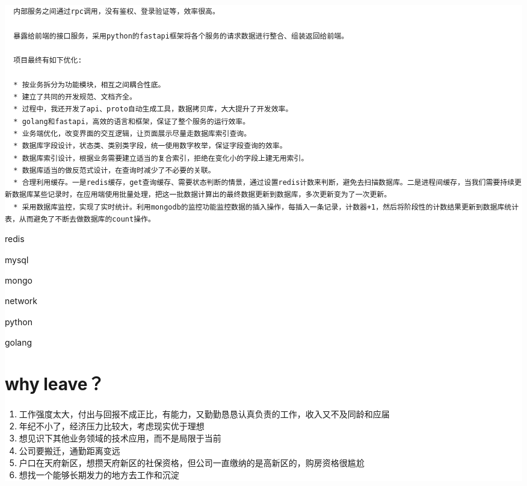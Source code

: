       内部服务之间通过rpc调用，没有鉴权、登录验证等，效率很高。

      暴露给前端的接口服务，采用python的fastapi框架将各个服务的请求数据进行整合、组装返回给前端。

      项目最终有如下优化:

      * 按业务拆分为功能模块，相互之间耦合性底。
      * 建立了共同的开发规范、文档齐全。
      * 过程中，我还开发了api、proto自动生成工具，数据拷贝库，大大提升了开发效率。
      * golang和fastapi，高效的语言和框架，保证了整个服务的运行效率。
      * 业务端优化，改变界面的交互逻辑，让页面展示尽量走数据库索引查询。
      * 数据库字段设计，状态类、类别类字段，统一使用数字枚举，保证字段查询的效率。
      * 数据库索引设计，根据业务需要建立适当的复合索引，拒绝在变化小的字段上建无用索引。
      * 数据库适当的做反范式设计，在查询时减少了不必要的关联。
      * 合理利用缓存。一是redis缓存，get查询缓存、需要状态判断的情景，通过设置redis计数来判断，避免去扫描数据库。二是进程间缓存，当我们需要持续更新数据库某些记录时，在应用端使用批量处理，把这一批数据计算出的最终数据更新到数据库，多次更新变为了一次更新。
      * 采用数据库监控，实现了实时统计。利用mongodb的监控功能监控数据的插入操作，每插入一条记录，计数器+1，然后将阶段性的计数结果更新到数据库统计表，从而避免了不断去做数据库的count操作。





redis

mysql

mongo

network

python

golang

# why leave？

1. 工作强度太大，付出与回报不成正比，有能力，又勤勤恳恳认真负责的工作，收入又不及同龄和应届
2. 年纪不小了，经济压力比较大，考虑现实优于理想
3. 想见识下其他业务领域的技术应用，而不是局限于当前
4. 公司要搬迁，通勤距离变远
5. 户口在天府新区，想攒天府新区的社保资格，但公司一直缴纳的是高新区的，购房资格很尴尬
6. 想找一个能够长期发力的地方去工作和沉淀